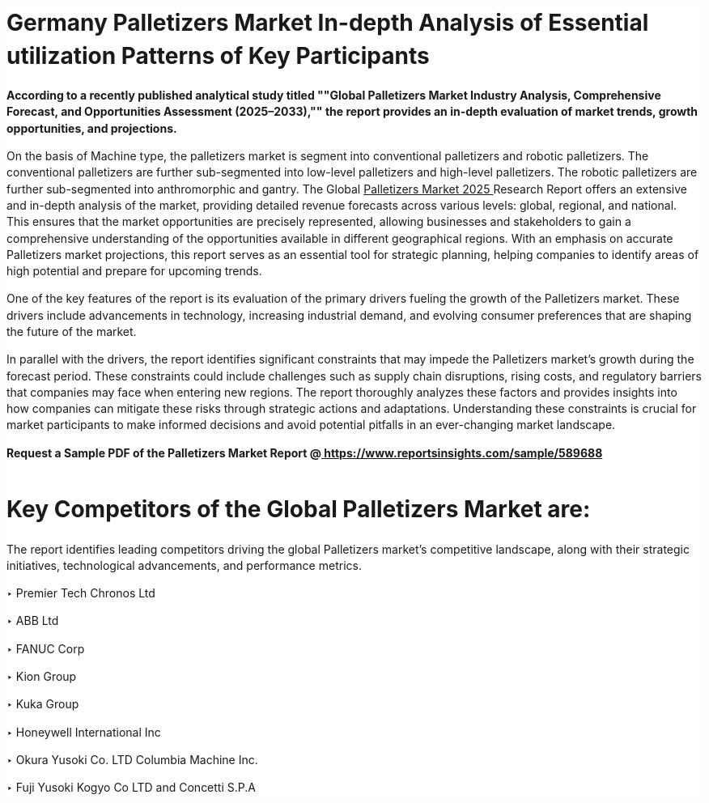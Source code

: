 # Germany Palletizers Market In-depth Analysis of Essential utilization Patterns of Key Participants

<strong>According to a recently published analytical study titled ""Global Palletizers Market Industry Analysis, Comprehensive Forecast, and Opportunities Assessment (2025–2033),"" the report provides an in-depth evaluation of market trends, growth opportunities, and projections.</strong>

On the basis of Machine type, the palletizers market is segment into conventional palletizers and robotic palletizers. The conventional palletizers are further sub-segmented into low-level palletizers and high-level palletizers. The robotic palletizers are further sub-segmented into anthromorphic and gantry. The Global <a href=https://www.reportsinsights.com/sample/589688>Palletizers Market 2025 </a> Research Report offers an extensive and in-depth analysis of the market, providing detailed revenue forecasts across various levels: global, regional, and national. This ensures that the market opportunities are precisely represented, allowing businesses and stakeholders to gain a comprehensive understanding of the opportunities available in different geographical regions. With an emphasis on accurate Palletizers market projections, this report serves as an essential tool for strategic planning, helping companies to identify areas of high potential and prepare for upcoming trends.

One of the key features of the report is its evaluation of the primary drivers fueling the growth of the Palletizers market. These drivers include advancements in technology, increasing industrial demand, and evolving consumer preferences that are shaping the future of the market. 

In parallel with the drivers, the report identifies significant constraints that may impede the Palletizers market’s growth during the forecast period. These constraints could include challenges such as supply chain disruptions, rising costs, and regulatory barriers that companies may face when entering new regions. The report thoroughly analyzes these factors and provides insights into how companies can mitigate these risks through strategic actions and adaptations. Understanding these constraints is crucial for market participants to make informed decisions and avoid potential pitfalls in an ever-changing market landscape.

<strong>Request a Sample PDF of the Palletizers Market Report </strong><strong>@<a href=https://www.reportsinsights.com/sample/589688> https://www.reportsinsights.com/sample/589688</a></strong></font>

# <strong>Key Competitors of the Global Palletizers Market are:</strong>

The report identifies leading competitors driving the global Palletizers market’s competitive landscape, along with their strategic initiatives, technological advancements, and performance metrics.

‣ Premier Tech Chronos Ltd

‣ ABB Ltd

‣ FANUC Corp

‣ Kion Group

‣ Kuka Group

‣ Honeywell International Inc

‣ Okura Yusoki Co. LTD Columbia Machine Inc.

‣ Fuji Yusoki Kogyo Co LTD and Concetti S.P.A
